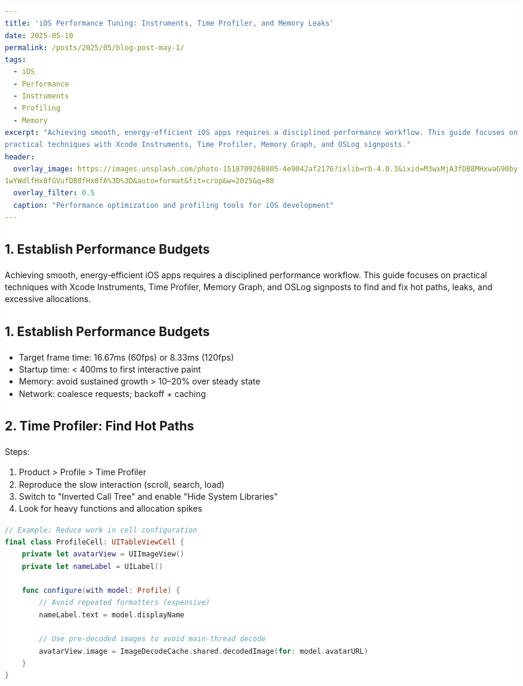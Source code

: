 ```yaml
---
title: 'iOS Performance Tuning: Instruments, Time Profiler, and Memory Leaks'
date: 2025-05-10
permalink: /posts/2025/05/blog-post-may-1/
tags:
  - iOS
  - Performance
  - Instruments
  - Profiling
  - Memory
excerpt: "Achieving smooth, energy-efficient iOS apps requires a disciplined performance workflow. This guide focuses on practical techniques with Xcode Instruments, Time Profiler, Memory Graph, and OSLog signposts."
header:
  overlay_image: https://images.unsplash.com/photo-1518709268805-4e9042af2176?ixlib=rb-4.0.3&ixid=M3wxMjA3fDB8MHxwaG90by1wYWdlfHx8fGVufDB8fHx8fA%3D%3D&auto=format&fit=crop&w=2025&q=80
  overlay_filter: 0.5
  caption: "Performance optimization and profiling tools for iOS development"
---
```




## 1. Establish Performance Budgets

Achieving smooth, energy‑efficient iOS apps requires a disciplined performance workflow. This guide focuses on practical techniques with Xcode Instruments, Time Profiler, Memory Graph, and OSLog signposts to find and fix hot paths, leaks, and excessive allocations.

## 1. Establish Performance Budgets

- Target frame time: 16.67ms (60fps) or 8.33ms (120fps)
- Startup time: < 400ms to first interactive paint
- Memory: avoid sustained growth > 10–20% over steady state
- Network: coalesce requests; backoff + caching

## 2. Time Profiler: Find Hot Paths

Steps:
1. Product > Profile > Time Profiler
2. Reproduce the slow interaction (scroll, search, load)
3. Switch to "Inverted Call Tree" and enable "Hide System Libraries"
4. Look for heavy functions and allocation spikes

```swift
// Example: Reduce work in cell configuration
final class ProfileCell: UITableViewCell {
    private let avatarView = UIImageView()
    private let nameLabel = UILabel()

    func configure(with model: Profile) {
        // Avoid repeated formatters (expensive)
        nameLabel.text = model.displayName

        // Use pre-decoded images to avoid main-thread decode
        avatarView.image = ImageDecodeCache.shared.decodedImage(for: model.avatarURL)
    }
}
```
